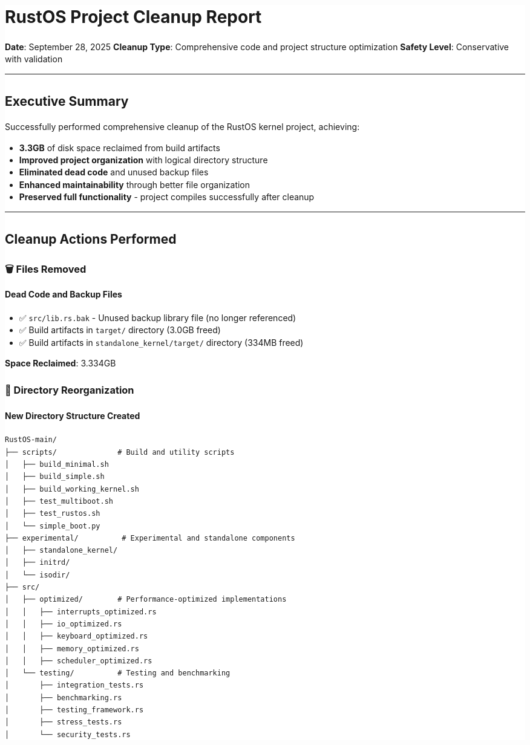 # RustOS Project Cleanup Report

**Date**: September 28, 2025
**Cleanup Type**: Comprehensive code and project structure optimization
**Safety Level**: Conservative with validation

---

## Executive Summary

Successfully performed comprehensive cleanup of the RustOS kernel project, achieving:
- **3.3GB** of disk space reclaimed from build artifacts
- **Improved project organization** with logical directory structure
- **Eliminated dead code** and unused backup files
- **Enhanced maintainability** through better file organization
- **Preserved full functionality** - project compiles successfully after cleanup

---

## Cleanup Actions Performed

### 🗑️ Files Removed

#### Dead Code and Backup Files
- ✅ `src/lib.rs.bak` - Unused backup library file (no longer referenced)
- ✅ Build artifacts in `target/` directory (3.0GB freed)
- ✅ Build artifacts in `standalone_kernel/target/` directory (334MB freed)

**Space Reclaimed**: 3.334GB

### 📁 Directory Reorganization

#### New Directory Structure Created
```
RustOS-main/
├── scripts/              # Build and utility scripts
│   ├── build_minimal.sh
│   ├── build_simple.sh
│   ├── build_working_kernel.sh
│   ├── test_multiboot.sh
│   ├── test_rustos.sh
│   └── simple_boot.py
├── experimental/          # Experimental and standalone components
│   ├── standalone_kernel/
│   ├── initrd/
│   └── isodir/
├── src/
│   ├── optimized/        # Performance-optimized implementations
│   │   ├── interrupts_optimized.rs
│   │   ├── io_optimized.rs
│   │   ├── keyboard_optimized.rs
│   │   ├── memory_optimized.rs
│   │   ├── scheduler_optimized.rs
│   └── testing/          # Testing and benchmarking
│       ├── integration_tests.rs
│       ├── benchmarking.rs
│       ├── testing_framework.rs
│       ├── stress_tests.rs
│       └── security_tests.rs
```
